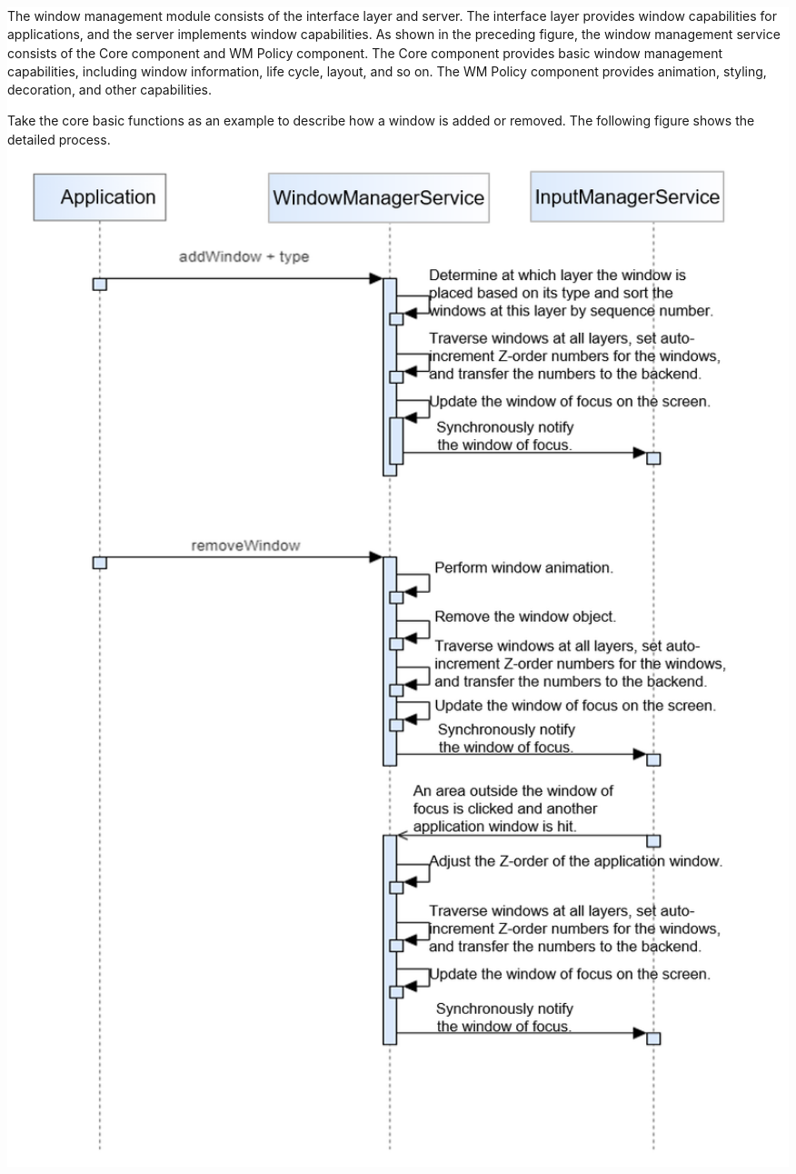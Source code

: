 The window management module consists of the interface layer and server. The interface layer provides window capabilities for applications, and the server implements window capabilities. As shown in the preceding figure, the window management service consists of the Core component and WM Policy component. The Core component provides basic window management capabilities, including window information, life cycle, layout, and so on. The WM Policy component provides animation, styling, decoration, and other capabilities.

Take the core basic functions as an example to describe how a window is added or removed. The following figure shows the detailed process.

<img src="./media/image3.png" width="1000" >
